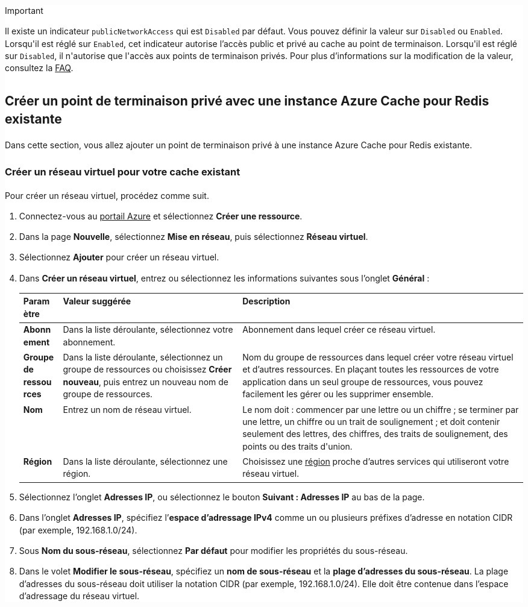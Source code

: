 > [!IMPORTANT]
> Il existe un indicateur `publicNetworkAccess` qui est `Disabled` par défaut.
> Vous pouvez définir la valeur sur `Disabled` ou `Enabled`. Lorsqu'il est réglé sur `Enabled`, cet indicateur autorise l’accès public et privé au cache au point de terminaison. Lorsqu'il est réglé sur `Disabled`, il n'autorise que l'accès aux points de terminaison privés. Pour plus d’informations sur la modification de la valeur, consultez la [FAQ](#how-can-i-change-my-private-endpoint-to-be-disabled-or-enabled-from-public-network-access).
>
>

## <a name="create-a-private-endpoint-with-an-existing-azure-cache-for-redis-instance"></a>Créer un point de terminaison privé avec une instance Azure Cache pour Redis existante

Dans cette section, vous allez ajouter un point de terminaison privé à une instance Azure Cache pour Redis existante.

### <a name="create-a-virtual-network-for-you-existing-cache"></a>Créer un réseau virtuel pour votre cache existant

Pour créer un réseau virtuel, procédez comme suit.

1. Connectez-vous au [portail Azure](https://portal.azure.com) et sélectionnez **Créer une ressource**.

1. Dans la page **Nouvelle**, sélectionnez **Mise en réseau**, puis sélectionnez **Réseau virtuel**.

1. Sélectionnez **Ajouter** pour créer un réseau virtuel.

1. Dans **Créer un réseau virtuel**, entrez ou sélectionnez les informations suivantes sous l’onglet **Général** :

   | Paramètre      | Valeur suggérée  | Description |
   | ------------ |  ------- | -------------------------------------------------- |
   | **Abonnement** | Dans la liste déroulante, sélectionnez votre abonnement. | Abonnement dans lequel créer ce réseau virtuel. |
   | **Groupe de ressources** | Dans la liste déroulante, sélectionnez un groupe de ressources ou choisissez **Créer nouveau**, puis entrez un nouveau nom de groupe de ressources. | Nom du groupe de ressources dans lequel créer votre réseau virtuel et d’autres ressources. En plaçant toutes les ressources de votre application dans un seul groupe de ressources, vous pouvez facilement les gérer ou les supprimer ensemble. |
   | **Nom** | Entrez un nom de réseau virtuel. | Le nom doit : commencer par une lettre ou un chiffre ; se terminer par une lettre, un chiffre ou un trait de soulignement ; et doit contenir seulement des lettres, des chiffres, des traits de soulignement, des points ou des traits d'union. |
   | **Région** | Dans la liste déroulante, sélectionnez une région. | Choisissez une [région](https://azure.microsoft.com/regions/) proche d’autres services qui utiliseront votre réseau virtuel. |

1. Sélectionnez l’onglet **Adresses IP**, ou sélectionnez le bouton **Suivant : Adresses IP** au bas de la page.

1. Dans l’onglet **Adresses IP**, spécifiez l’**espace d’adressage IPv4** comme un ou plusieurs préfixes d’adresse en notation CIDR (par exemple, 192.168.1.0/24).

1. Sous **Nom du sous-réseau**, sélectionnez **Par défaut** pour modifier les propriétés du sous-réseau.

1. Dans le volet **Modifier le sous-réseau**, spécifiez un **nom de sous-réseau** et la **plage d’adresses du sous-réseau**. La plage d’adresses du sous-réseau doit utiliser la notation CIDR (par exemple, 192.168.1.0/24). Elle doit être contenue dans l’espace d’adressage du réseau virtuel.
